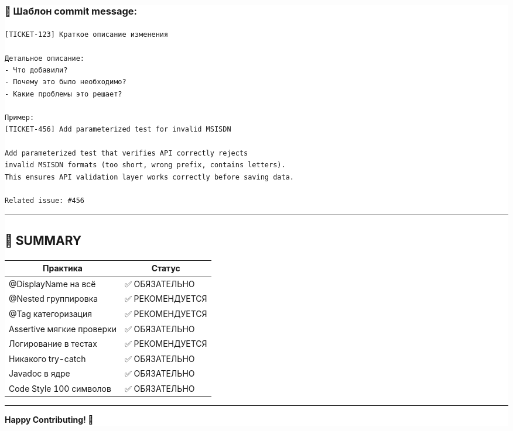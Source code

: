 ### 📝 Шаблон commit message:

```
[TICKET-123] Краткое описание изменения

Детальное описание:
- Что добавили?
- Почему это было необходимо?
- Какие проблемы это решает?

Пример:
[TICKET-456] Add parameterized test for invalid MSISDN

Add parameterized test that verifies API correctly rejects
invalid MSISDN formats (too short, wrong prefix, contains letters).
This ensures API validation layer works correctly before saving data.

Related issue: #456
```

---

## 🎯 **SUMMARY**

| Практика | Статус |
|----------|--------|
| @DisplayName на всё | ✅ ОБЯЗАТЕЛЬНО |
| @Nested группировка | ✅ РЕКОМЕНДУЕТСЯ |
| @Tag категоризация | ✅ РЕКОМЕНДУЕТСЯ |
| Assertive мягкие проверки | ✅ ОБЯЗАТЕЛЬНО |
| Логирование в тестах | ✅ РЕКОМЕНДУЕТСЯ |
| Никакого try-catch | ✅ ОБЯЗАТЕЛЬНО |
| Javadoc в ядре | ✅ ОБЯЗАТЕЛЬНО |
| Code Style 100 символов | ✅ ОБЯЗАТЕЛЬНО |

---

**Happy Contributing! 🚀**
